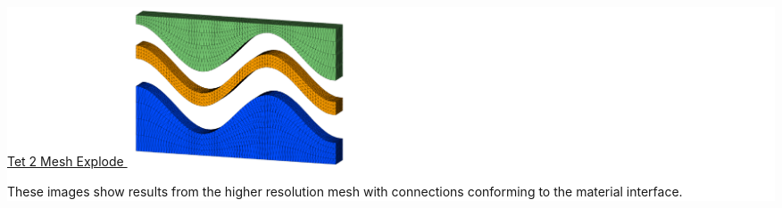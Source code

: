 <a href="output/wave_tet_highres_explode.png">Tet 2 Mesh Explode <img width="250" src="output/wave_tet_highres_explode.png"> </a>

These images show results from the higher resolution mesh with connections conforming to the material interface.

